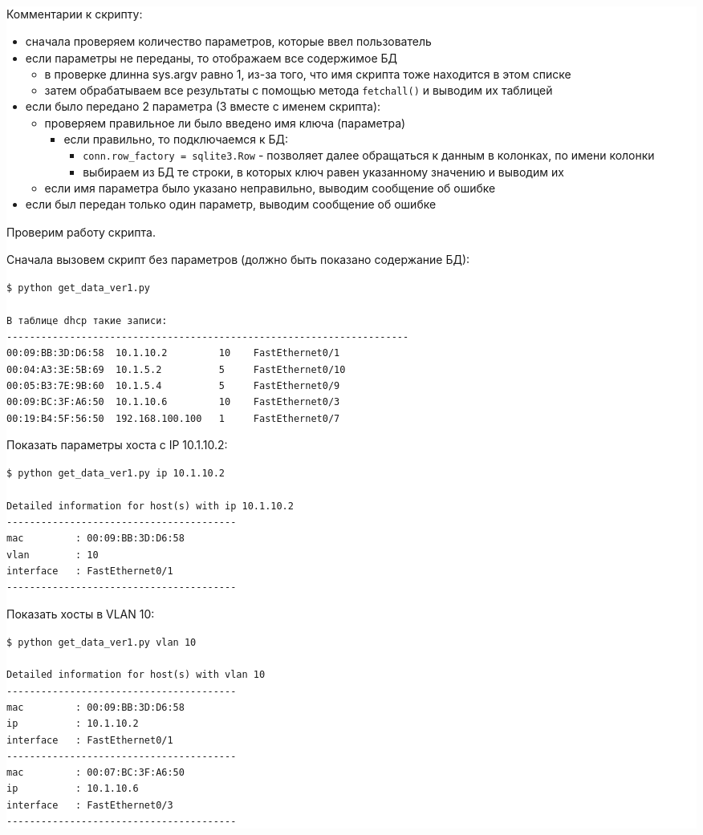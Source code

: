 Комментарии к скрипту:
* сначала проверяем количество параметров, которые ввел пользователь
 * если параметры не переданы, то отображаем все содержимое БД
   * в проверке длинна sys.argv равно 1, из-за того, что имя скрипта тоже находится в этом списке
   * затем обрабатываем все результаты с помощью метода ```fetchall()``` и выводим их таблицей
 * если было передано 2 параметра (3 вместе с именем скрипта):
   * проверяем правильное ли было введено имя ключа (параметра)
     * если правильно, то подключаемся к БД:
       * ```conn.row_factory = sqlite3.Row``` - позволяет далее обращаться к данным в колонках, по имени колонки
       * выбираем из БД те строки, в которых ключ равен указанному значению и выводим их
    * если имя параметра было указано неправильно, выводим сообщение об ошибке
 * если был передан только один параметр, выводим сообщение об ошибке

Проверим работу скрипта.

Сначала вызовем скрипт без параметров (должно быть показано содержание БД):
```
$ python get_data_ver1.py

В таблице dhcp такие записи:
----------------------------------------------------------------------
00:09:BB:3D:D6:58  10.1.10.2         10    FastEthernet0/1
00:04:A3:3E:5B:69  10.1.5.2          5     FastEthernet0/10
00:05:B3:7E:9B:60  10.1.5.4          5     FastEthernet0/9
00:09:BC:3F:A6:50  10.1.10.6         10    FastEthernet0/3
00:19:B4:5F:56:50  192.168.100.100   1     FastEthernet0/7
```

Показать параметры хоста с IP 10.1.10.2:
```
$ python get_data_ver1.py ip 10.1.10.2

Detailed information for host(s) with ip 10.1.10.2
----------------------------------------
mac         : 00:09:BB:3D:D6:58
vlan        : 10
interface   : FastEthernet0/1
----------------------------------------
```

Показать хосты в VLAN 10:
```
$ python get_data_ver1.py vlan 10

Detailed information for host(s) with vlan 10
----------------------------------------
mac         : 00:09:BB:3D:D6:58
ip          : 10.1.10.2
interface   : FastEthernet0/1
----------------------------------------
mac         : 00:07:BC:3F:A6:50
ip          : 10.1.10.6
interface   : FastEthernet0/3
----------------------------------------
```
